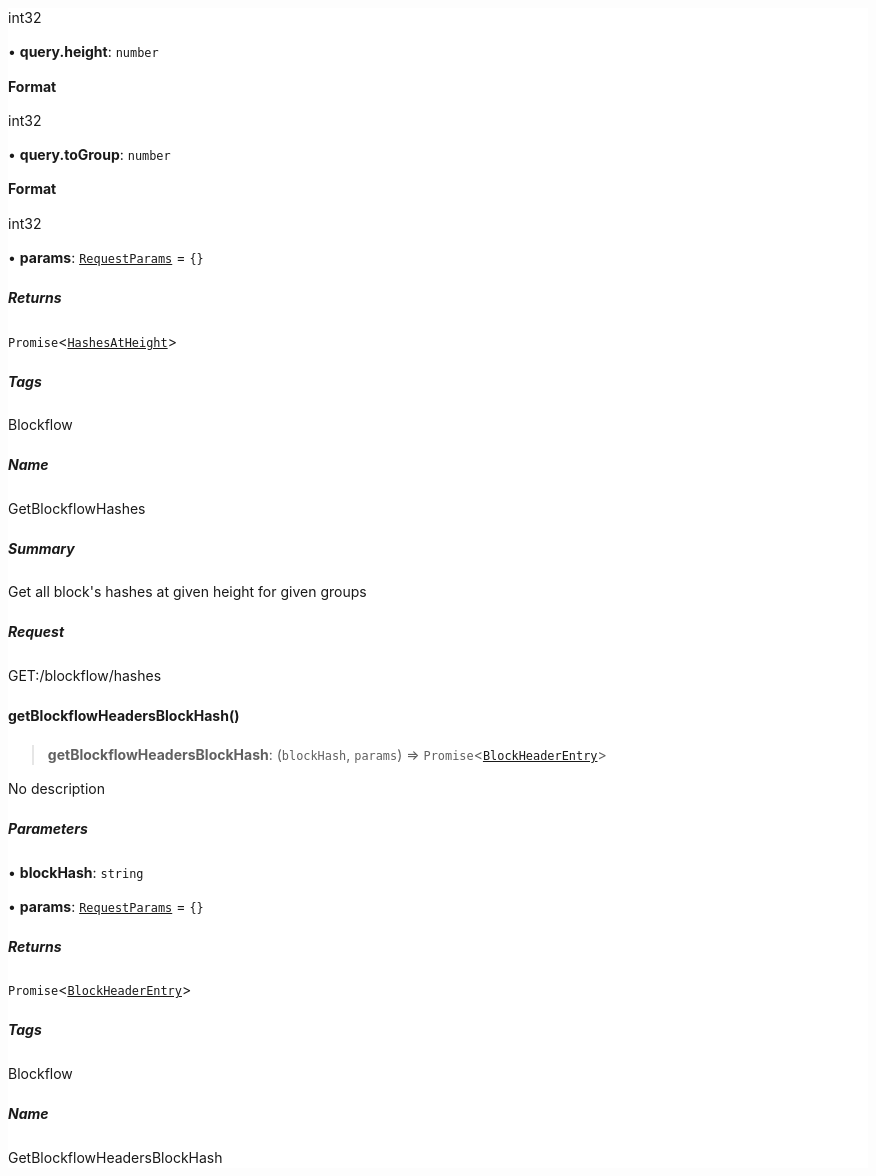 int32

• **query.height**: `number`

**Format**

int32

• **query.toGroup**: `number`

**Format**

int32

• **params**: [`RequestParams`](../type-aliases/RequestParams.md) = `{}`

##### Returns

`Promise`\<[`HashesAtHeight`](../interfaces/HashesAtHeight.md)\>

##### Tags

Blockflow

##### Name

GetBlockflowHashes

##### Summary

Get all block's hashes at given height for given groups

##### Request

GET:/blockflow/hashes

#### getBlockflowHeadersBlockHash()

> **getBlockflowHeadersBlockHash**: (`blockHash`, `params`) => `Promise`\<[`BlockHeaderEntry`](../interfaces/BlockHeaderEntry.md)\>

No description

##### Parameters

• **blockHash**: `string`

• **params**: [`RequestParams`](../type-aliases/RequestParams.md) = `{}`

##### Returns

`Promise`\<[`BlockHeaderEntry`](../interfaces/BlockHeaderEntry.md)\>

##### Tags

Blockflow

##### Name

GetBlockflowHeadersBlockHash

